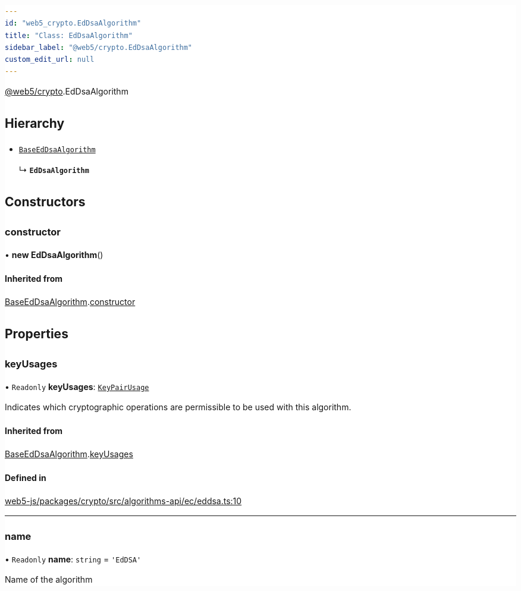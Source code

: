 ```yaml
---
id: "web5_crypto.EdDsaAlgorithm"
title: "Class: EdDsaAlgorithm"
sidebar_label: "@web5/crypto.EdDsaAlgorithm"
custom_edit_url: null
---
```


[@web5/crypto](../modules/web5_crypto.md).EdDsaAlgorithm

## Hierarchy

- [`BaseEdDsaAlgorithm`](web5_crypto.BaseEdDsaAlgorithm.md)

  ↳ **`EdDsaAlgorithm`**

## Constructors

### constructor

• **new EdDsaAlgorithm**()

#### Inherited from

[BaseEdDsaAlgorithm](web5_crypto.BaseEdDsaAlgorithm.md).[constructor](web5_crypto.BaseEdDsaAlgorithm.md#constructor)

## Properties

### keyUsages

• `Readonly` **keyUsages**: [`KeyPairUsage`](../interfaces/web5_crypto.Web5Crypto.KeyPairUsage.md)

Indicates which cryptographic operations are permissible to be used with this algorithm.

#### Inherited from

[BaseEdDsaAlgorithm](web5_crypto.BaseEdDsaAlgorithm.md).[keyUsages](web5_crypto.BaseEdDsaAlgorithm.md#keyusages)

#### Defined in

[web5-js/packages/crypto/src/algorithms-api/ec/eddsa.ts:10](https://github.com/TBD54566975/web5-js/blob/ff920f5/packages/crypto/src/algorithms-api/ec/eddsa.ts#L10)

___

### name

• `Readonly` **name**: `string` = `'EdDSA'`

Name of the algorithm
